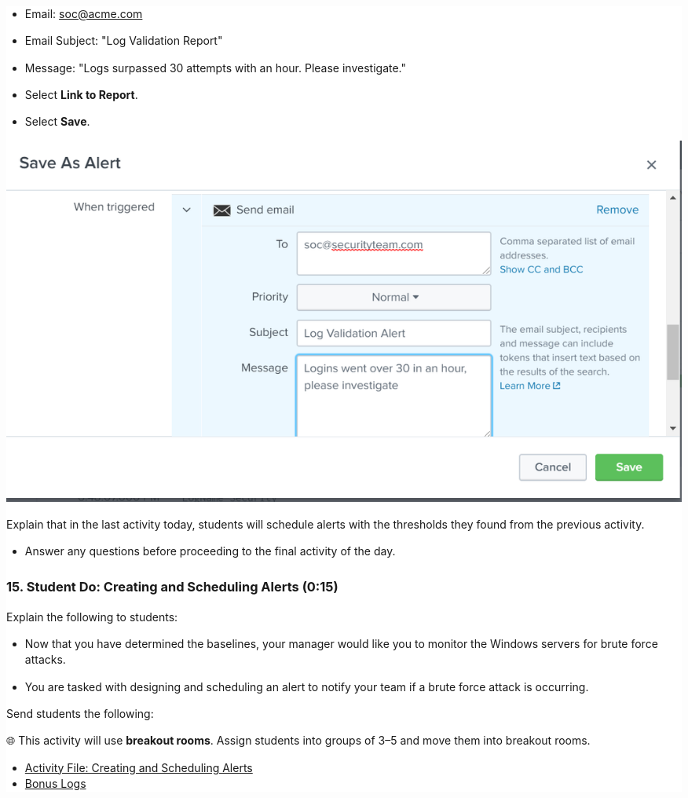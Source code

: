    - Email: soc@acme.com

   - Email Subject: "Log Validation Report"

   - Message: "Logs surpassed 30 attempts with an hour. Please investigate."

   - Select **Link to Report**.

   - Select **Save**.

   ![alert5](images/alert5.png)

Explain that in the last activity today, students will schedule alerts with the thresholds they found from the previous activity.

- Answer any questions before proceeding to the final activity of the day.

### 15. Student Do: Creating and Scheduling Alerts (0:15)

Explain the following to students:

- Now that you have determined the baselines, your manager would like you to monitor the Windows servers for brute force attacks.

- You are tasked with designing and scheduling an alert to notify your team if a brute force attack is occurring.

Send students the following:

:globe_with_meridians: This activity will use **breakout rooms**. Assign students into groups of 3&ndash;5 and move them into breakout rooms.

- [Activity File: Creating and Scheduling Alerts](activities/16-Alerts/Unsolved/README.md)
- [Bonus Logs](resources/bonus_logs.txt)
